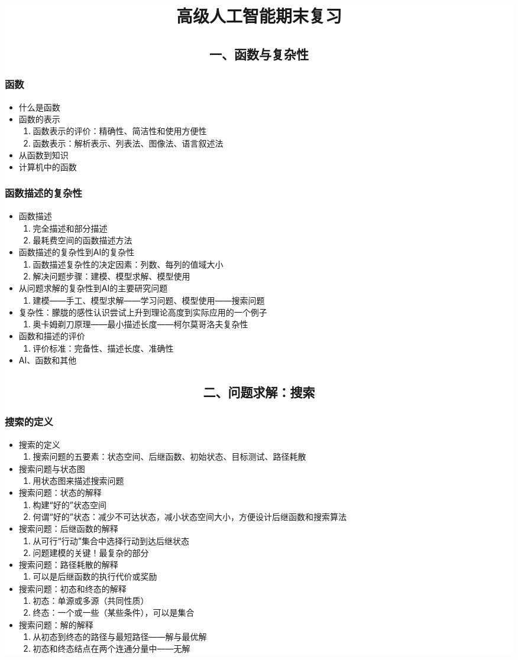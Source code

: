# <div align='center'>高级人工智能期末复习

## <div align='center'>一、函数与复杂性

### 函数

* 什么是函数
* 函数的表示
    1. 函数表示的评价：精确性、简洁性和使用方便性
    2. 函数表示：解析表示、列表法、图像法、语言叙述法
* 从函数到知识
* 计算机中的函数

### 函数描述的复杂性

* 函数描述
    1. 完全描述和部分描述
    2. 最耗费空间的函数描述方法
* 函数描述的复杂性到AI的复杂性
    1. 函数描述复杂性的决定因素：列数、每列的值域大小
    2. 解决问题步骤：建模、模型求解、模型使用
* 从问题求解的复杂性到AI的主要研究问题
    1. 建模——手工、模型求解——学习问题、模型使用——搜索问题
* 复杂性：朦胧的感性认识尝试上升到理论高度到实际应用的一个例子
    1. 奥卡姆剃刀原理——最小描述长度——柯尔莫哥洛夫复杂性
* 函数和描述的评价
    1. 评价标准：完备性、描述长度、准确性
* AI、函数和其他

## <div align='center'>二、问题求解：搜索

### 搜索的定义

* 搜索的定义
    1. 搜索问题的五要素：状态空间、后继函数、初始状态、目标测试、路径耗散
* 搜索问题与状态图
    1. 用状态图来描述搜索问题
* 搜索问题：状态的解释
    1. 构建“好的”状态空间
    2. 何谓“好的”状态：减少不可达状态，减小状态空间大小，方便设计后继函数和搜索算法
* 搜索问题：后继函数的解释
    1. 从可行“行动”集合中选择行动到达后继状态
    2. 问题建模的关键！最复杂的部分
* 搜索问题：路径耗散的解释
    1. 可以是后继函数的执行代价或奖励
* 搜索问题：初态和终态的解释
    1. 初态：单源或多源（共同性质）
    2. 终态：一个或一些（某些条件），可以是集合
* 搜索问题：解的解释
    1. 从初态到终态的路径与最短路径——解与最优解
    2. 初态和终态结点在两个连通分量中——无解
